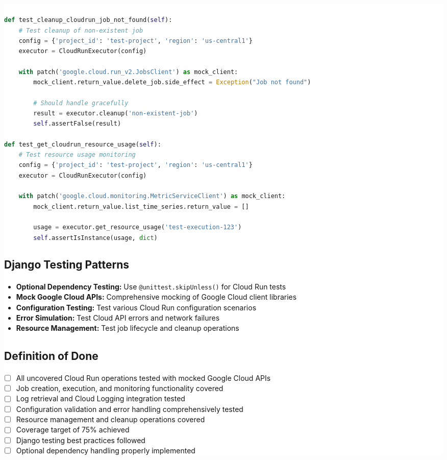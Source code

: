   ```python

  def test_cleanup_cloudrun_job_not_found(self):
      # Test cleanup of non-existent job
      config = {'project_id': 'test-project', 'region': 'us-central1'}
      executor = CloudRunExecutor(config)
      
      with patch('google.cloud.run_v2.JobsClient') as mock_client:
          mock_client.return_value.delete_job.side_effect = Exception("Job not found")
          
          # Should handle gracefully
          result = executor.cleanup('non-existent-job')
          self.assertFalse(result)

  def test_get_cloudrun_resource_usage(self):
      # Test resource usage monitoring
      config = {'project_id': 'test-project', 'region': 'us-central1'}
      executor = CloudRunExecutor(config)
      
      with patch('google.cloud.monitoring.MetricServiceClient') as mock_client:
          mock_client.return_value.list_time_series.return_value = []
          
          usage = executor.get_resource_usage('test-execution-123')
          self.assertIsInstance(usage, dict)
  ```

## Django Testing Patterns
- **Optional Dependency Testing:** Use `@unittest.skipUnless()` for Cloud Run tests
- **Mock Google Cloud APIs:** Comprehensive mocking of Google Cloud client libraries
- **Configuration Testing:** Test various Cloud Run configuration scenarios
- **Error Simulation:** Test Cloud API errors and network failures
- **Resource Management:** Test job lifecycle and cleanup operations

## Definition of Done
- [ ] All uncovered Cloud Run operations tested with mocked Google Cloud APIs
- [ ] Job creation, execution, and monitoring functionality covered
- [ ] Log retrieval and Cloud Logging integration tested
- [ ] Configuration validation and error handling comprehensively tested
- [ ] Resource management and cleanup operations covered
- [ ] Coverage target of 75% achieved
- [ ] Django testing best practices followed
- [ ] Optional dependency handling properly implemented
